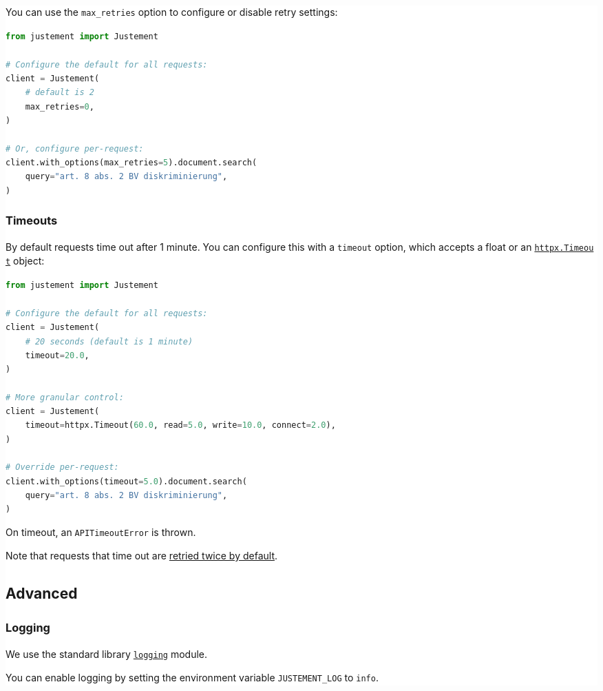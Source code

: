 You can use the `max_retries` option to configure or disable retry settings:

```python
from justement import Justement

# Configure the default for all requests:
client = Justement(
    # default is 2
    max_retries=0,
)

# Or, configure per-request:
client.with_options(max_retries=5).document.search(
    query="art. 8 abs. 2 BV diskriminierung",
)
```

### Timeouts

By default requests time out after 1 minute. You can configure this with a `timeout` option,
which accepts a float or an [`httpx.Timeout`](https://www.python-httpx.org/advanced/#fine-tuning-the-configuration) object:

```python
from justement import Justement

# Configure the default for all requests:
client = Justement(
    # 20 seconds (default is 1 minute)
    timeout=20.0,
)

# More granular control:
client = Justement(
    timeout=httpx.Timeout(60.0, read=5.0, write=10.0, connect=2.0),
)

# Override per-request:
client.with_options(timeout=5.0).document.search(
    query="art. 8 abs. 2 BV diskriminierung",
)
```

On timeout, an `APITimeoutError` is thrown.

Note that requests that time out are [retried twice by default](#retries).

## Advanced

### Logging

We use the standard library [`logging`](https://docs.python.org/3/library/logging.html) module.

You can enable logging by setting the environment variable `JUSTEMENT_LOG` to `info`.
